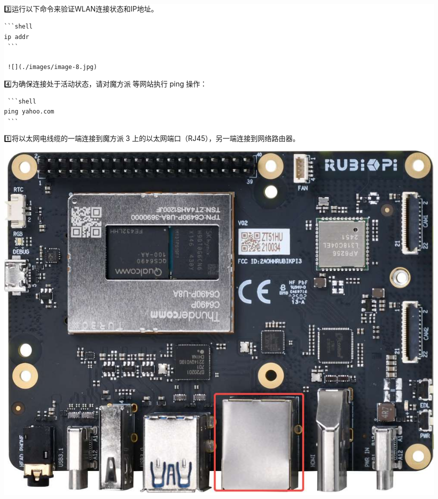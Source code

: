 3️⃣运行以下命令来验证WLAN连接状态和IP地址。

    ```shell
    ip addr
     ```
    
     ![](./images/image-8.jpg)

4️⃣为确保连接处于活动状态，请对魔方派 等网站执行 ping 操作：

     ```shell
    ping yahoo.com
     ```

 </TabItem>
   <TabItem value="ETH" label="Connect using Ethernet">
1️⃣将以太网电线缆的一端连接到魔方派 3 上的以太网端口（RJ45），另一端连接到网络路由器。

![](./images/image-5.jpg)
